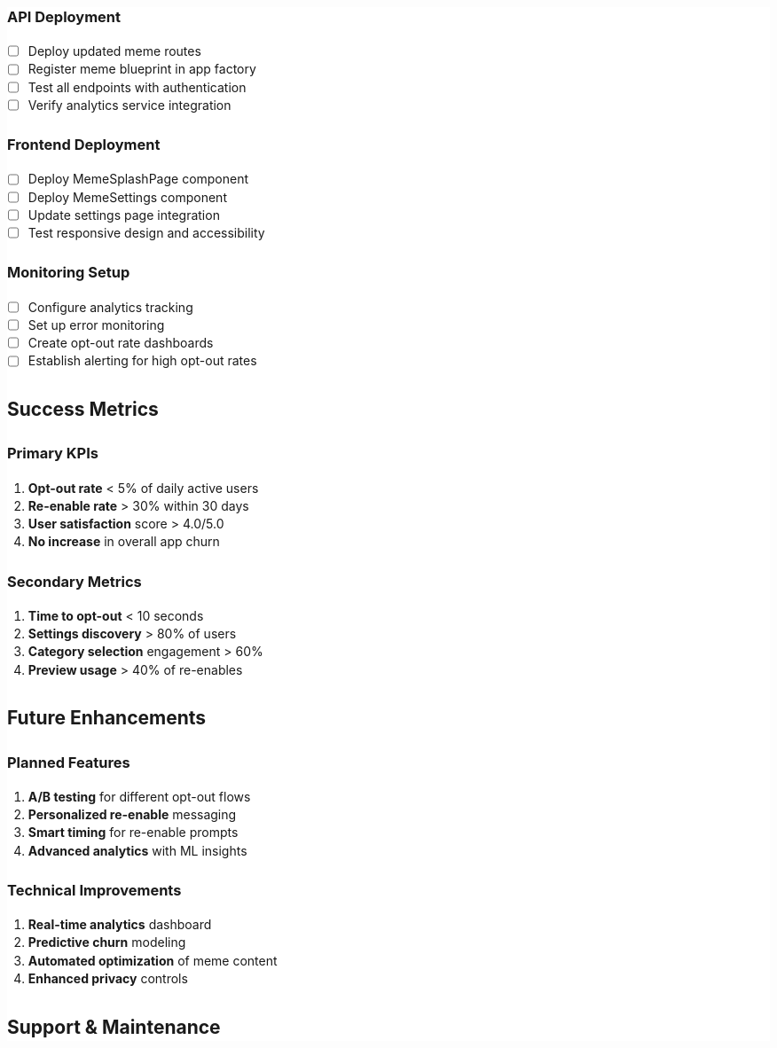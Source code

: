 ### API Deployment
- [ ] Deploy updated meme routes
- [ ] Register meme blueprint in app factory
- [ ] Test all endpoints with authentication
- [ ] Verify analytics service integration

### Frontend Deployment
- [ ] Deploy MemeSplashPage component
- [ ] Deploy MemeSettings component
- [ ] Update settings page integration
- [ ] Test responsive design and accessibility

### Monitoring Setup
- [ ] Configure analytics tracking
- [ ] Set up error monitoring
- [ ] Create opt-out rate dashboards
- [ ] Establish alerting for high opt-out rates

## Success Metrics

### Primary KPIs
1. **Opt-out rate** < 5% of daily active users
2. **Re-enable rate** > 30% within 30 days
3. **User satisfaction** score > 4.0/5.0
4. **No increase** in overall app churn

### Secondary Metrics
1. **Time to opt-out** < 10 seconds
2. **Settings discovery** > 80% of users
3. **Category selection** engagement > 60%
4. **Preview usage** > 40% of re-enables

## Future Enhancements

### Planned Features
1. **A/B testing** for different opt-out flows
2. **Personalized re-enable** messaging
3. **Smart timing** for re-enable prompts
4. **Advanced analytics** with ML insights

### Technical Improvements
1. **Real-time analytics** dashboard
2. **Predictive churn** modeling
3. **Automated optimization** of meme content
4. **Enhanced privacy** controls

## Support & Maintenance
